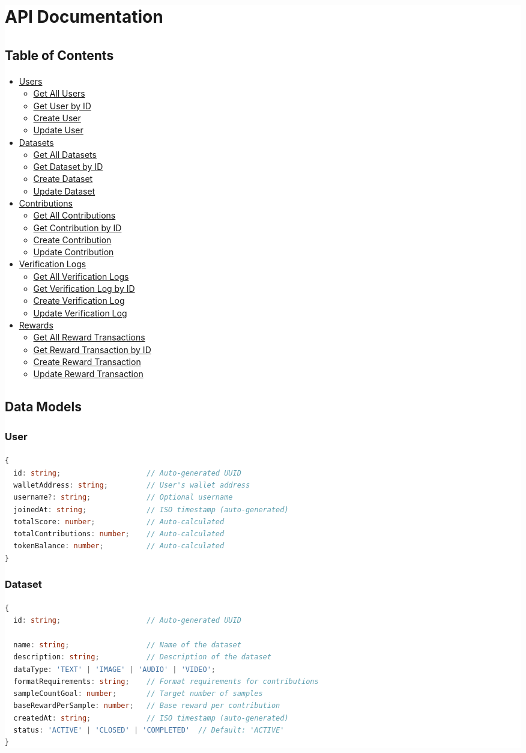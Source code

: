 # API Documentation

## Table of Contents
- [Users](#users)
  - [Get All Users](#get-all-users)
  - [Get User by ID](#get-user-by-id)
  - [Create User](#create-user)
  - [Update User](#update-user)
- [Datasets](#datasets)
  - [Get All Datasets](#get-all-datasets)
  - [Get Dataset by ID](#get-dataset-by-id)
  - [Create Dataset](#create-dataset)
  - [Update Dataset](#update-dataset)
- [Contributions](#contributions)
  - [Get All Contributions](#get-all-contributions)
  - [Get Contribution by ID](#get-contribution-by-id)
  - [Create Contribution](#create-contribution)
  - [Update Contribution](#update-contribution)
- [Verification Logs](#verification-logs)
  - [Get All Verification Logs](#get-all-verification-logs)
  - [Get Verification Log by ID](#get-verification-log-by-id)
  - [Create Verification Log](#create-verification-log)
  - [Update Verification Log](#update-verification-log)
- [Rewards](#rewards)
  - [Get All Reward Transactions](#get-all-reward-transactions)
  - [Get Reward Transaction by ID](#get-reward-transaction-by-id)
  - [Create Reward Transaction](#create-reward-transaction)
  - [Update Reward Transaction](#update-reward-transaction)

## Data Models

### User
```typescript
{
  id: string;                    // Auto-generated UUID
  walletAddress: string;         // User's wallet address
  username?: string;             // Optional username
  joinedAt: string;              // ISO timestamp (auto-generated)
  totalScore: number;            // Auto-calculated
  totalContributions: number;    // Auto-calculated
  tokenBalance: number;          // Auto-calculated
}
```

### Dataset
```typescript
{
  id: string;                    // Auto-generated UUID

  name: string;                  // Name of the dataset
  description: string;           // Description of the dataset
  dataType: 'TEXT' | 'IMAGE' | 'AUDIO' | 'VIDEO';
  formatRequirements: string;    // Format requirements for contributions
  sampleCountGoal: number;       // Target number of samples
  baseRewardPerSample: number;   // Base reward per contribution
  createdAt: string;             // ISO timestamp (auto-generated)
  status: 'ACTIVE' | 'CLOSED' | 'COMPLETED'  // Default: 'ACTIVE'
}
```
